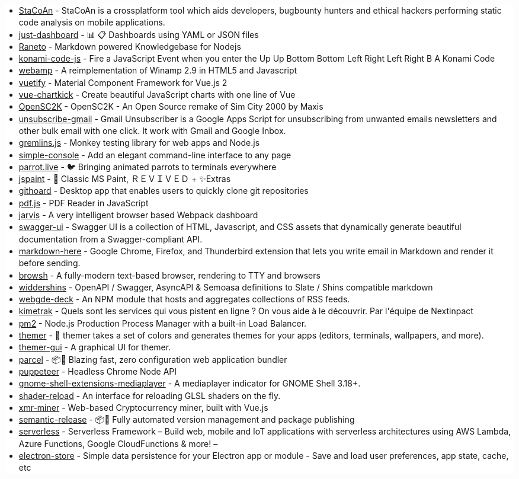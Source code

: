 - [StaCoAn](https://github.com/vincentcox/StaCoAn) - StaCoAn is a crossplatform tool which aids developers, bugbounty hunters and ethical hackers performing static code analysis on mobile applications.
- [just-dashboard](https://github.com/kantord/just-dashboard) - :bar_chart: :clipboard: Dashboards using YAML or JSON files
- [Raneto](https://github.com/gilbitron/Raneto) - Markdown powered Knowledgebase for Nodejs
- [konami-code-js](https://github.com/Haeresis/konami-code-js) - Fire a JavaScript Event when you enter the Up Up Bottom Bottom Left Right Left Right B A Konami Code
- [webamp](https://github.com/captbaritone/webamp) - A reimplementation of Winamp 2.9 in HTML5 and Javascript
- [vuetify](https://github.com/vuetifyjs/vuetify) - Material Component Framework for Vue.js 2
- [vue-chartkick](https://github.com/ankane/vue-chartkick) - Create beautiful JavaScript charts with one line of Vue
- [OpenSC2K](https://github.com/rage8885/OpenSC2K) - OpenSC2K - An Open Source remake of Sim City 2000 by Maxis
- [unsubscribe-gmail](https://github.com/labnol/unsubscribe-gmail) - Gmail Unsubscriber is a Google Apps Script for unsubscribing from unwanted emails newsletters and other bulk email with one click. It work with Gmail and Google Inbox.
- [gremlins.js](https://github.com/marmelab/gremlins.js) - Monkey testing library for web apps and Node.js
- [simple-console](https://github.com/1j01/simple-console) - Add an elegant command-line interface to any page
- [parrot.live](https://github.com/hugomd/parrot.live) - 🐦  Bringing animated parrots to terminals everywhere
- [jspaint](https://github.com/1j01/jspaint) - 🎨 Classic MS Paint, ＲＥＶＩＶＥＤ + ✨Extras
- [githoard](https://github.com/jojobyte/githoard) - Desktop app that enables users to quickly clone git repositories
- [pdf.js](https://github.com/mozilla/pdf.js) - PDF Reader in JavaScript
- [jarvis](https://github.com/zouhir/jarvis) - A very intelligent browser based Webpack dashboard
- [swagger-ui](https://github.com/swagger-api/swagger-ui) - Swagger UI is a collection of HTML, Javascript, and CSS assets that dynamically generate beautiful documentation from a Swagger-compliant API.
- [markdown-here](https://github.com/adam-p/markdown-here) - Google Chrome, Firefox, and Thunderbird extension that lets you write email in Markdown and render it before sending.
- [browsh](https://github.com/browsh-org/browsh) - A fully-modern text-based browser, rendering to TTY and browsers
- [widdershins](https://github.com/Mermade/widdershins) - OpenAPI / Swagger, AsyncAPI & Semoasa definitions to Slate / Shins compatible markdown
- [webgde-deck](https://github.com/PaulKinlan/webgde-deck) - An NPM module that hosts and aggregates collections of RSS feeds.
- [kimetrak](https://github.com/davlgd/kimetrak) - Quels sont les services qui vous pistent en ligne ? On vous aide à le découvrir. Par l'équipe de Nextinpact
- [pm2](https://github.com/Unitech/pm2) - Node.js Production Process Manager with a built-in Load Balancer.
- [themer](https://github.com/mjswensen/themer) - 🎨 themer takes a set of colors and generates themes for your apps (editors, terminals, wallpapers, and more).
- [themer-gui](https://github.com/mjswensen/themer-gui) - A graphical UI for themer.
- [parcel](https://github.com/parcel-bundler/parcel) - 📦🚀 Blazing fast, zero configuration web application bundler
- [puppeteer](https://github.com/GoogleChrome/puppeteer) - Headless Chrome Node API
- [gnome-shell-extensions-mediaplayer](https://github.com/JasonLG1979/gnome-shell-extensions-mediaplayer) - A mediaplayer indicator for GNOME Shell 3.18+.
- [shader-reload](https://github.com/mattdesl/shader-reload) - An interface for reloading GLSL shaders on the fly.
- [xmr-miner](https://github.com/bradoyler/xmr-miner) - Web-based Cryptocurrency miner, built with Vue.js
- [semantic-release](https://github.com/semantic-release/semantic-release) - :package::rocket: Fully automated version management and package publishing
- [serverless](https://github.com/serverless/serverless) - Serverless Framework – Build web, mobile and IoT applications with serverless architectures using AWS Lambda, Azure Functions, Google CloudFunctions & more! –
- [electron-store](https://github.com/sindresorhus/electron-store) - Simple data persistence for your Electron app or module - Save and load user preferences, app state, cache, etc